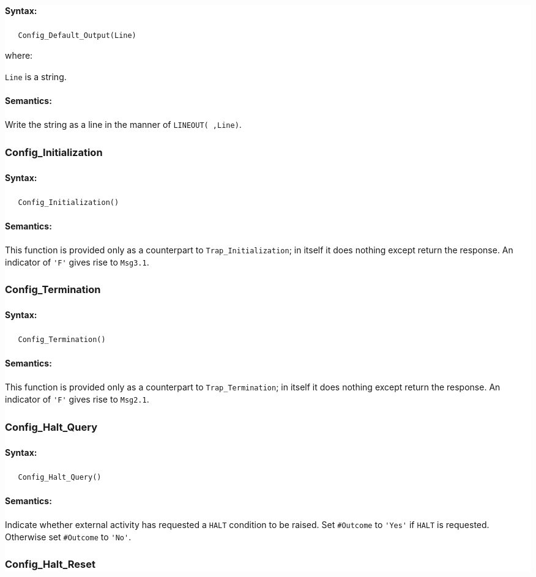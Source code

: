 #### Syntax:

```rexx <!--config-default-output.rexx-->
   Config_Default_Output(Line)
```

where:

`Line` is a string.

#### Semantics:

Write the string as a line in the manner of `LINEOUT( ,Line)`.

### Config_Initialization

#### Syntax:

```rexx <!--config-initialization.rexx-->
   Config_Initialization()
```

#### Semantics:

This function is provided only as a counterpart to `Trap_Initialization`; in itself it does nothing except
return the response. An indicator of `'F'` gives rise to `Msg3.1`.

### Config_Termination

#### Syntax:

```rexx <!--config-termination.rexx-->
   Config_Termination()
```

#### Semantics:

This function is provided only as a counterpart to `Trap_Termination`; in itself it does nothing except
return the response. An indicator of `'F'` gives rise to `Msg2.1`.

### Config_Halt_Query

#### Syntax:

```rexx <!--config-halt-query.rexx-->
   Config_Halt_Query()
```

#### Semantics:

Indicate whether external activity has requested a `HALT` condition to be raised. Set `#Outcome` to `'Yes'`
if `HALT` is requested. Otherwise set `#Outcome` to `'No'`.

### Config_Halt_Reset
